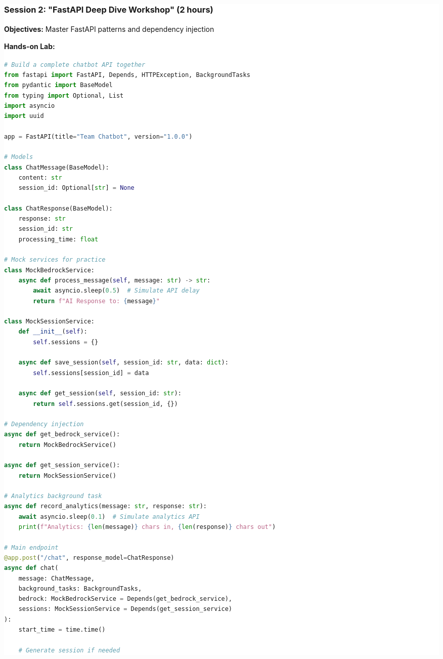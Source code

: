 ### Session 2: "FastAPI Deep Dive Workshop" (2 hours)
**Objectives:** Master FastAPI patterns and dependency injection

**Hands-on Lab:**
```python
# Build a complete chatbot API together
from fastapi import FastAPI, Depends, HTTPException, BackgroundTasks
from pydantic import BaseModel
from typing import Optional, List
import asyncio
import uuid

app = FastAPI(title="Team Chatbot", version="1.0.0")

# Models
class ChatMessage(BaseModel):
    content: str
    session_id: Optional[str] = None

class ChatResponse(BaseModel):
    response: str
    session_id: str
    processing_time: float

# Mock services for practice
class MockBedrockService:
    async def process_message(self, message: str) -> str:
        await asyncio.sleep(0.5)  # Simulate API delay
        return f"AI Response to: {message}"

class MockSessionService:
    def __init__(self):
        self.sessions = {}
    
    async def save_session(self, session_id: str, data: dict):
        self.sessions[session_id] = data
    
    async def get_session(self, session_id: str):
        return self.sessions.get(session_id, {})

# Dependency injection
async def get_bedrock_service():
    return MockBedrockService()

async def get_session_service():
    return MockSessionService()

# Analytics background task
async def record_analytics(message: str, response: str):
    await asyncio.sleep(0.1)  # Simulate analytics API
    print(f"Analytics: {len(message)} chars in, {len(response)} chars out")

# Main endpoint
@app.post("/chat", response_model=ChatResponse)
async def chat(
    message: ChatMessage,
    background_tasks: BackgroundTasks,
    bedrock: MockBedrockService = Depends(get_bedrock_service),
    sessions: MockSessionService = Depends(get_session_service)
):
    start_time = time.time()
    
    # Generate session if needed
```